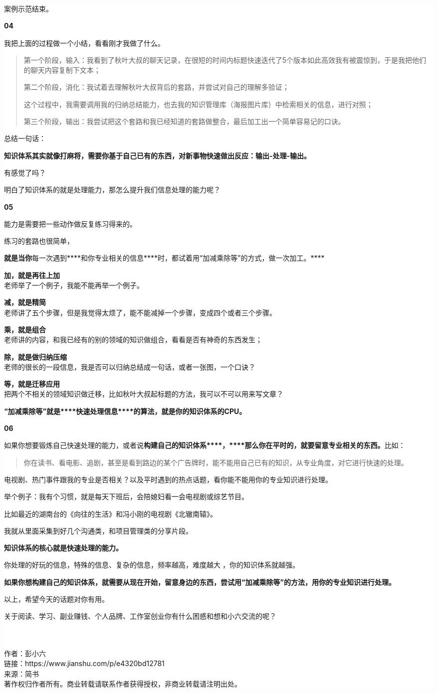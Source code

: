 <p>案例示范结束。</p>
<p>
<strong>04</strong></p>
<p>我把上面的过程做一个小结，看看刚才我做了什么。</p>
<blockquote>
<p>第一个阶段，输入：我看到了秋叶大叔的聊天记录，在很短的时间内标题快速迭代了5个版本如此高效我有被震惊到，于是我把他们的聊天内容复制下文本；</p>
<p>第二个阶段，消化：我试着去理解秋叶大叔背后的套路，并尝试对自己的理解多验证；</p>
<p>这个过程中，我需要调用我的归纳总结能力，也去我的知识管理库（海报图片库）中检索相关的信息，进行对照；</p>
<p>第三个阶段，输出：我尝试把这个套路和我已经知道的套路做整合，最后加工出一个简单容易记的口诀。</p>
</blockquote>
<p>总结一句话：</p>
<p>
<strong>知识体系其实就像打麻将，需要你基于自己已有的东西，对新事物快速做出反应：输出-处理-输出。</strong></p>
<p>有感觉了吗？</p>
<p>明白了知识体系的就是处理能力，那怎么提升我们信息处理的能力呢？</p>
<p>
<strong>05</strong></p>
<p>能力是需要把一些动作做反复练习得来的。</p>
<p>练习的套路也很简单，</p>
<p>
<strong>就是当你</strong>每一次遇到****和你专业相关的信息****时，都试着用“加减乘除等”的方式，做一次加工。****</p>
<p>
<strong>加，就是再往上加</strong>
<br>
老师举了一个例子，我能不能再举一个例子。</p>
<p>
<strong>减，就是精简</strong>
<br>
老师讲了五个步骤，但是我觉得太烦了，能不能减掉一个步骤，变成四个或者三个步骤。</p>
<p>
<strong>乘，就是组合</strong>
<br>
老师讲的内容，和我已经有的别的领域的知识做组合，看看是否有神奇的东西发生；</p>
<p>
<strong>除，就是做归纳压缩</strong>
<br>
老师的很长的一段信息，我是否可以归纳总结成一句话，或者一张图，一个口诀？</p>
<p>
<strong>等，就是迁移应用</strong>
<br>
把两个不相关的领域知识做迁移，比如秋叶大叔起标题的方法，我可以不可以用来写文章？</p>
<p>
<strong>“加减乘除等”就是****快速处理信息****的算法，就是你的知识体系的CPU。</strong></p>
<p>
<strong>06</strong></p>
<p>如果你想要锻炼自己快速处理的能力，或者说<strong>构建自己的知识体系****，****那么你在平时的，就要留意专业相关的东西。</strong>比如：</p>
<blockquote>
<p>你在读书、看电影、追剧，甚至是看到路边的某个广告牌时，能不能用自己已有的知识，从专业角度，对它进行快速的处理。</p>
</blockquote>
<p>电视剧、热门事件跟我的专业是否相关？以及平时遇到的热点话题，看你能不能用你的专业知识进行处理。</p>
<p>举个例子：我有个习惯，就是每天下班后，会陪媳妇看一会电视剧或综艺节目。</p>
<p>比如最近的湖南台的《向往的生活》和冯小刚的电视剧《北辙南辕》。</p>
<p>我就从里面采集到好几个沟通类，和项目管理类的分享片段。</p>
<p>
<strong>知识体系的核心就是快速处理的能力。</strong></p>
<p>你处理的好玩的信息，特殊的信息、复杂的信息，频率越高，难度越大 ，你的知识体系就越强。</p>
<p>
<strong>如果你想构建自己的知识体系，就需要从现在开始，留意身边的东西，尝试用“加减乘除等”的方法，用你的专业知识进行处理。</strong></p>
<p>以上，希望今天的话题对你有用。</p>
<p>关于阅读、学习、副业赚钱、个人品牌、工作室创业你有什么困惑和想和小六交流的呢？</p></div>
<br>
<br>作者：彭小六<br>链接：https://www.jianshu.com/p/e4320bd12781<br>来源：简书<br>著作权归作者所有。商业转载请联系作者获得授权，非商业转载请注明出处。<br></div></cite></div></div>
